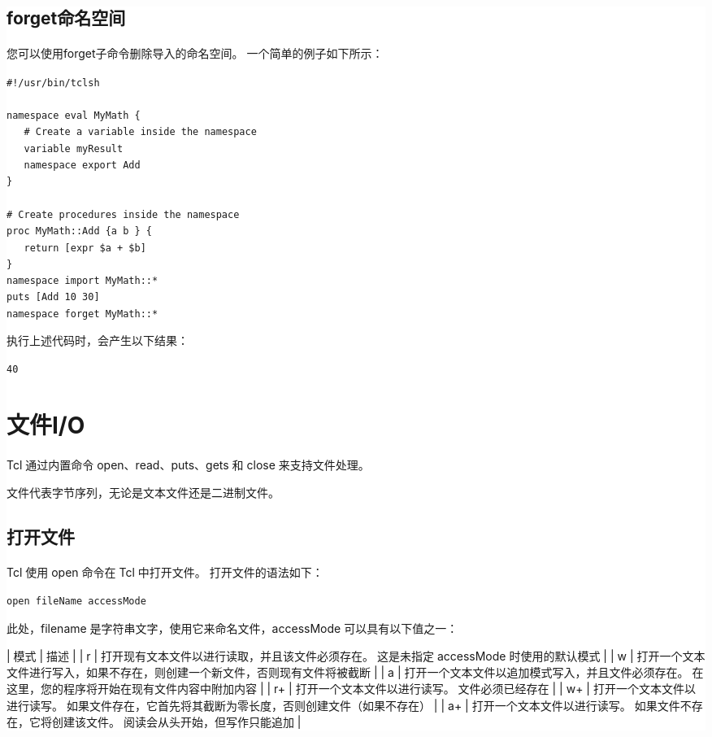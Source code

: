 ## forget命名空间

您可以使用forget子命令删除导入的命名空间。 一个简单的例子如下所示：
```
#!/usr/bin/tclsh

namespace eval MyMath {
   # Create a variable inside the namespace
   variable myResult
   namespace export Add
}

# Create procedures inside the namespace
proc MyMath::Add {a b } {
   return [expr $a + $b]
}
namespace import MyMath::*
puts [Add 10 30]
namespace forget MyMath::*
```
执行上述代码时，会产生以下结果：
```
40
```


# 文件I/O

Tcl 通过内置命令 open、read、puts、gets 和 close 来支持文件处理。

文件代表字节序列，无论是文本文件还是二进制文件。

## 打开文件

Tcl 使用 open 命令在 Tcl 中打开文件。 打开文件的语法如下：
```
open fileName accessMode
```
此处，filename 是字符串文字，使用它来命名文件，accessMode 可以具有以下值之一：

| 模式 | 描述 |
| r  | 打开现有文本文件以进行读取，并且该文件必须存在。 这是未指定 accessMode 时使用的默认模式 |
| w  | 打开一个文本文件进行写入，如果不存在，则创建一个新文件，否则现有文件将被截断 |
| a  | 打开一个文本文件以追加模式写入，并且文件必须存在。 在这里，您的程序将开始在现有文件内容中附加内容 |
| r+ | 打开一个文本文件以进行读写。 文件必须已经存在 |
| w+ | 打开一个文本文件以进行读写。 如果文件存在，它首先将其截断为零长度，否则创建文件（如果不存在） |
| a+ | 打开一个文本文件以进行读写。 如果文件不存在，它将创建该文件。 阅读会从头开始，但写作只能追加 |
